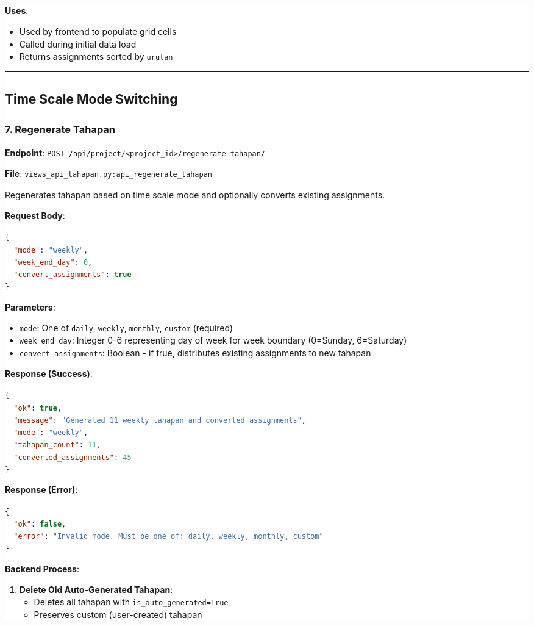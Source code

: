 **Uses**:
- Used by frontend to populate grid cells
- Called during initial data load
- Returns assignments sorted by `urutan`

---

## Time Scale Mode Switching

### 7. Regenerate Tahapan

**Endpoint**: `POST /api/project/<project_id>/regenerate-tahapan/`

**File**: `views_api_tahapan.py:api_regenerate_tahapan`

Regenerates tahapan based on time scale mode and optionally converts existing assignments.

**Request Body**:
```json
{
  "mode": "weekly",
  "week_end_day": 0,
  "convert_assignments": true
}
```

**Parameters**:
- `mode`: One of `daily`, `weekly`, `monthly`, `custom` (required)
- `week_end_day`: Integer 0-6 representing day of week for week boundary (0=Sunday, 6=Saturday)
- `convert_assignments`: Boolean - if true, distributes existing assignments to new tahapan

**Response (Success)**:
```json
{
  "ok": true,
  "message": "Generated 11 weekly tahapan and converted assignments",
  "mode": "weekly",
  "tahapan_count": 11,
  "converted_assignments": 45
}
```

**Response (Error)**:
```json
{
  "ok": false,
  "error": "Invalid mode. Must be one of: daily, weekly, monthly, custom"
}
```

**Backend Process**:

1. **Delete Old Auto-Generated Tahapan**:
   - Deletes all tahapan with `is_auto_generated=True`
   - Preserves custom (user-created) tahapan
